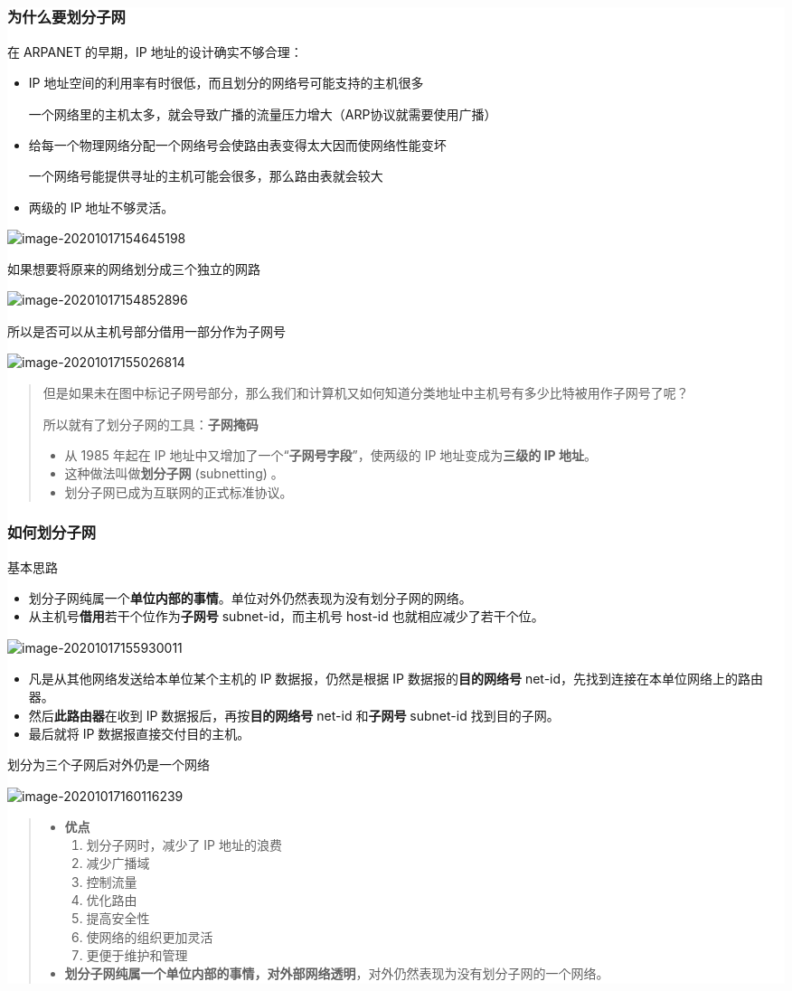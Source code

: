 ### 为什么要划分子网

在 ARPANET 的早期，IP 地址的设计确实不够合理：

* IP 地址空间的利用率有时很低，而且划分的网络号可能支持的主机很多

  一个网络里的主机太多，就会导致广播的流量压力增大（ARP协议就需要使用广播）

* 给每一个物理网络分配一个网络号会使路由表变得太大因而使网络性能变坏

  一个网络号能提供寻址的主机可能会很多，那么路由表就会较大

* 两级的 IP 地址不够灵活。

![image-20201017154645198](https://raw.githubusercontent.com/cold-bin/img-for-cold-bin-blog/master/img/202306231519223.png)

如果想要将原来的网络划分成三个独立的网路

![image-20201017154852896](https://raw.githubusercontent.com/cold-bin/img-for-cold-bin-blog/master/img/202306231520268.png)

所以是否可以从主机号部分借用一部分作为子网号

![image-20201017155026814](https://raw.githubusercontent.com/cold-bin/img-for-cold-bin-blog/master/img/202306231522654.png)

> 但是如果未在图中标记子网号部分，那么我们和计算机又如何知道分类地址中主机号有多少比特被用作子网号了呢？
>
> 所以就有了划分子网的工具：**子网掩码**
>
> * 从 1985 年起在 IP 地址中又增加了一个“**子网号字段**”，使两级的 IP 地址变成为**三级的 IP 地址**。
> * 这种做法叫做**划分子网** (subnetting) 。
> * 划分子网已成为互联网的正式标准协议。 



### 如何划分子网

基本思路

* 划分子网纯属一个**单位内部的事情**。单位对外仍然表现为没有划分子网的网络。
* 从主机号**借用**若干个位作为**子网号** subnet-id，而主机号 host-id 也就相应减少了若干个位。

![image-20201017155930011](https://raw.githubusercontent.com/cold-bin/img-for-cold-bin-blog/master/img/202306231623066.png)

* 凡是从其他网络发送给本单位某个主机的 IP 数据报，仍然是根据 IP 数据报的**目的网络号** net-id，先找到连接在本单位网络上的路由器。
* 然后**此路由器**在收到 IP 数据报后，再按**目的网络号** net-id 和**子网号** subnet-id 找到目的子网。
* 最后就将 IP 数据报直接交付目的主机。

划分为三个子网后对外仍是一个网络

![image-20201017160116239](https://raw.githubusercontent.com/cold-bin/img-for-cold-bin-blog/master/img/202306231624439.png)

> * **优点**
>   1. 划分子网时，减少了 IP 地址的浪费
>   2. 减少广播域
>   3. 控制流量
>   4. 优化路由
>   5. 提高安全性
>   6. 使网络的组织更加灵活
>   7. 更便于维护和管理
> * **划分子网纯属一个单位内部的事情，对外部网络透明**，对外仍然表现为没有划分子网的一个网络。

